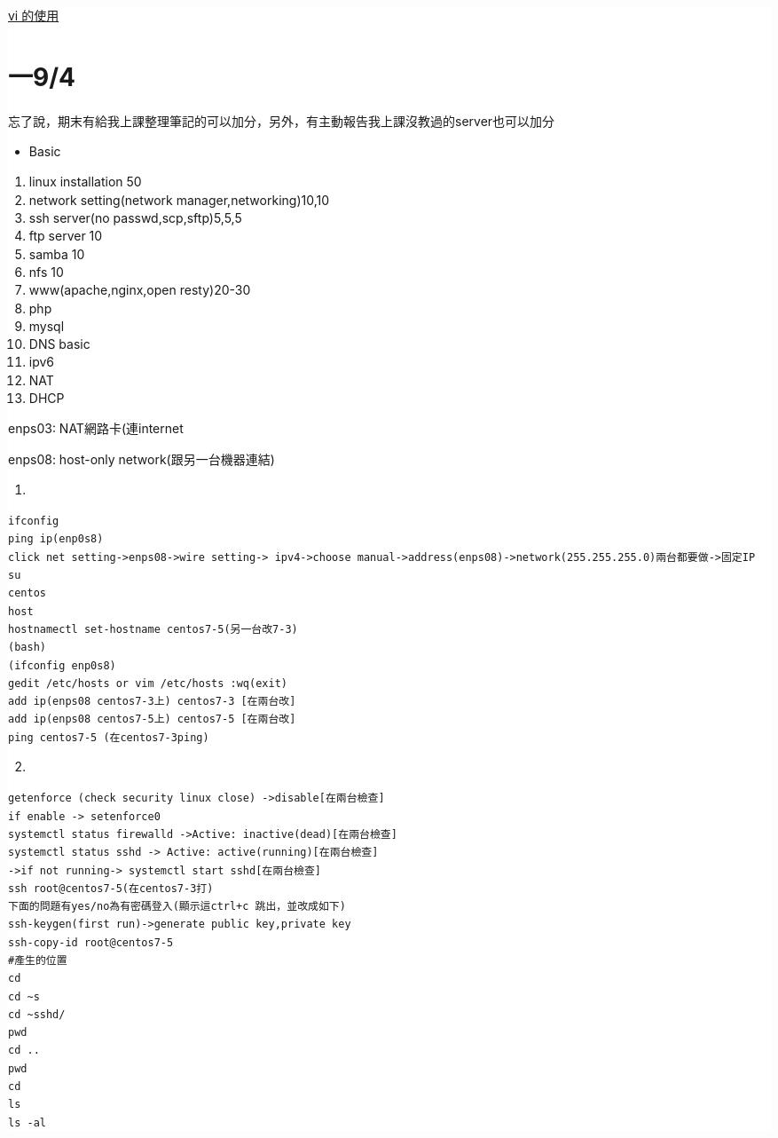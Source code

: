 [vi 的使用](https://dywang.csie.cyut.edu.tw/dywang/linuxSystem/node50.html)

# 一9/4

忘了說，期末有給我上課整理筆記的可以加分，另外，有主動報告我上課沒教過的server也可以加分

* Basic

1. linux installation 50
2. network setting(network manager,networking)10,10
3. ssh server(no passwd,scp,sftp)5,5,5
4. ftp server 10
5. samba 10
6. nfs 10
7. www(apache,nginx,open resty)20-30
8. php
9. mysql
10. DNS basic
11. ipv6
12. NAT
13. DHCP

enps03: NAT網路卡(連internet

enps08: host-only network(跟另一台機器連結)

1.

```
ifconfig
ping ip(enp0s8)
click net setting->enps08->wire setting-> ipv4->choose manual->address(enps08)->network(255.255.255.0)兩台都要做->固定IP
su
centos
host
hostnamectl set-hostname centos7-5(另一台改7-3)
(bash)
(ifconfig enp0s8)
gedit /etc/hosts or vim /etc/hosts :wq(exit)
add ip(enps08 centos7-3上) centos7-3 [在兩台改]
add ip(enps08 centos7-5上) centos7-5 [在兩台改]
ping centos7-5 (在centos7-3ping)
```

2.

```
getenforce (check security linux close) ->disable[在兩台檢查]
if enable -> setenforce0
systemctl status firewalld ->Active: inactive(dead)[在兩台檢查]
systemctl status sshd -> Active: active(running)[在兩台檢查]
->if not running-> systemctl start sshd[在兩台檢查]
ssh root@centos7-5(在centos7-3打)
下面的問題有yes/no為有密碼登入(顯示這ctrl+c 跳出，並改成如下)
ssh-keygen(first run)->generate public key,private key
ssh-copy-id root@centos7-5
#產生的位置
cd
cd ~s
cd ~sshd/
pwd
cd ..
pwd
cd
ls
ls -al
```